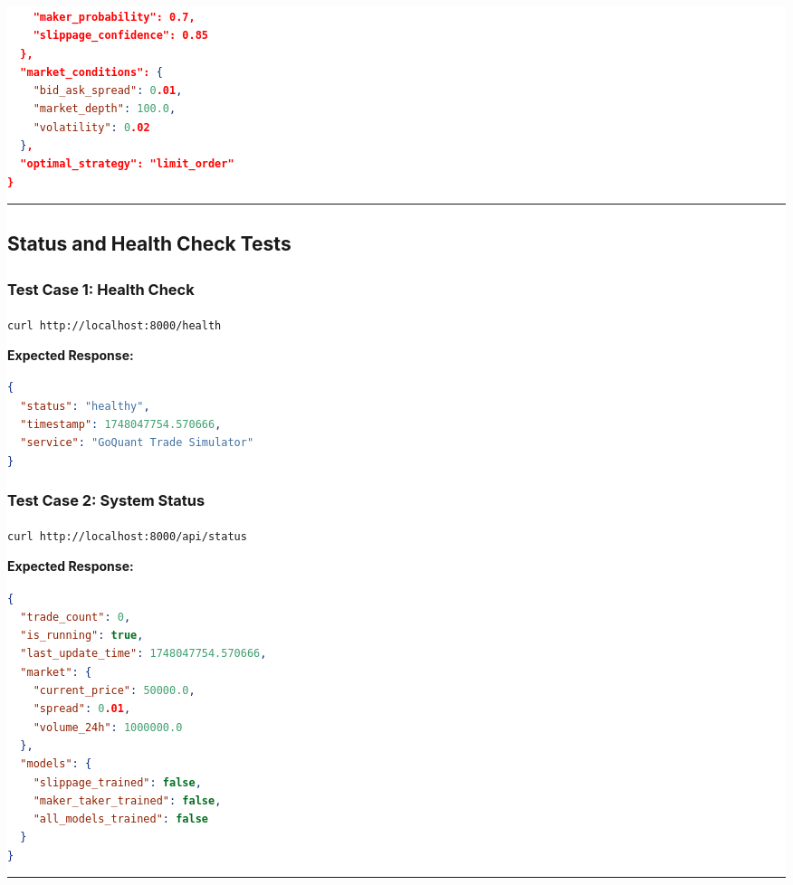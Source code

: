 ```json
    "maker_probability": 0.7,
    "slippage_confidence": 0.85
  },
  "market_conditions": {
    "bid_ask_spread": 0.01,
    "market_depth": 100.0,
    "volatility": 0.02
  },
  "optimal_strategy": "limit_order"
}
```

---

## Status and Health Check Tests

### Test Case 1: Health Check
```bash
curl http://localhost:8000/health
```

**Expected Response:**
```json
{
  "status": "healthy",
  "timestamp": 1748047754.570666,
  "service": "GoQuant Trade Simulator"
}
```

### Test Case 2: System Status
```bash
curl http://localhost:8000/api/status
```

**Expected Response:**
```json
{
  "trade_count": 0,
  "is_running": true,
  "last_update_time": 1748047754.570666,
  "market": {
    "current_price": 50000.0,
    "spread": 0.01,
    "volume_24h": 1000000.0
  },
  "models": {
    "slippage_trained": false,
    "maker_taker_trained": false,
    "all_models_trained": false
  }
}
```

---
